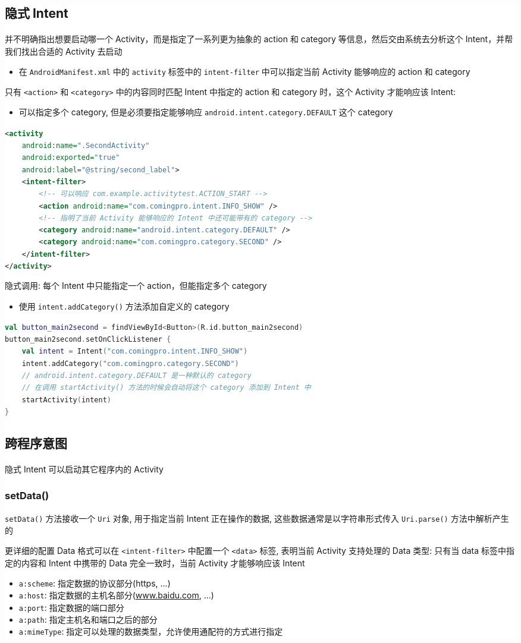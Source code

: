 ## 隐式 Intent

并不明确指出想要启动哪一个 Activity，而是指定了一系列更为抽象的 action 和 category 等信息，然后交由系统去分析这个 Intent，并帮我们找出合适的 Activity 去启动
- 在 `AndroidManifest.xml` 中的 `activity` 标签中的 `intent-filter` 中可以指定当前 Activity 能够响应的 action 和 category


只有 `<action>` 和 `<category>` 中的内容同时匹配 Intent 中指定的 action 和 category 时，这个 Activity 才能响应该 Intent: 
- 可以指定多个 category, 但是必须要指定能够响应 `android.intent.category.DEFAULT` 这个 category
```xml
<activity
    android:name=".SecondActivity"
    android:exported="true"
    android:label="@string/second_label">
    <intent-filter>
        <!-- 可以响应 com.example.activitytest.ACTION_START -->
        <action android:name="com.comingpro.intent.INFO_SHOW" />
        <!-- 指明了当前 Activity 能够响应的 Intent 中还可能带有的 category -->
        <category android:name="android.intent.category.DEFAULT" />
        <category android:name="com.comingpro.category.SECOND" />
    </intent-filter>
</activity>
```

隐式调用: 每个 Intent 中只能指定一个 action，但能指定多个 category
- 使用 `intent.addCategory()` 方法添加自定义的 category
```kotlin
val button_main2second = findViewById<Button>(R.id.button_main2second)
button_main2second.setOnClickListener {
    val intent = Intent("com.comingpro.intent.INFO_SHOW")
    intent.addCategory("com.comingpro.category.SECOND")
    // android.intent.category.DEFAULT 是一种默认的 category
    // 在调用 startActivity() 方法的时候会自动将这个 category 添加到 Intent 中
    startActivity(intent)
}
```

## 跨程序意图

隐式 Intent 可以启动其它程序内的 Activity

### setData()

`setData()` 方法接收一个 `Uri` 对象, 用于指定当前 Intent 正在操作的数据, 这些数据通常是以字符串形式传入 `Uri.parse()` 方法中解析产生的

更详细的配置 Data 格式可以在 `<intent-filter>` 中配置一个 `<data>` 标签, 表明当前 Activity 支持处理的 Data 类型: 只有当 data 标签中指定的内容和 Intent 中携带的 Data 完全一致时，当前 Activity 才能够响应该 Intent
- `a:scheme`: 指定数据的协议部分(https, ...)
- `a:host`: 指定数据的主机名部分(www.baidu.com, ...)
- `a:port`: 指定数据的端口部分
- `a:path`: 指定主机名和端口之后的部分
- `a:mimeType`: 指定可以处理的数据类型，允许使用通配符的方式进行指定
